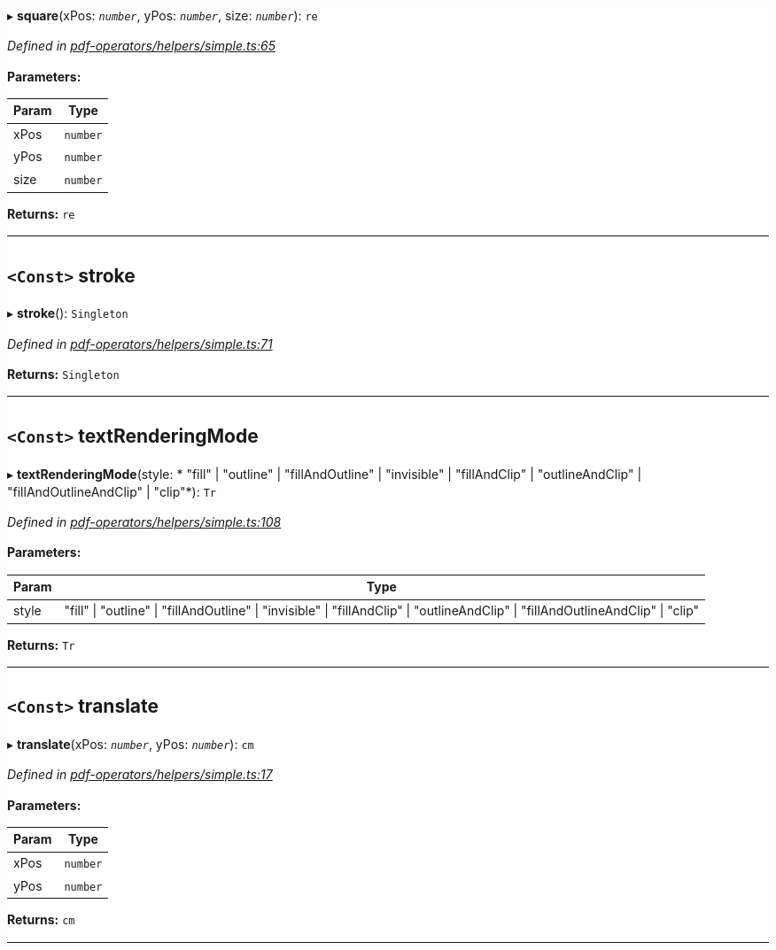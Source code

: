 ▸ **square**(xPos: *`number`*, yPos: *`number`*, size: *`number`*): `re`

*Defined in [pdf-operators/helpers/simple.ts:65](https://github.com/Hopding/pdf-lib/blob/ccd5602/src/core/pdf-operators/helpers/simple.ts#L65)*

**Parameters:**

| Param | Type |
| ------ | ------ |
| xPos | `number` |
| yPos | `number` |
| size | `number` |

**Returns:** `re`

___
<a id="stroke"></a>

## `<Const>` stroke

▸ **stroke**(): `Singleton`

*Defined in [pdf-operators/helpers/simple.ts:71](https://github.com/Hopding/pdf-lib/blob/ccd5602/src/core/pdf-operators/helpers/simple.ts#L71)*

**Returns:** `Singleton`

___
<a id="textrenderingmode"></a>

## `<Const>` textRenderingMode

▸ **textRenderingMode**(style: * "fill" &#124; "outline" &#124; "fillAndOutline" &#124; "invisible" &#124; "fillAndClip" &#124; "outlineAndClip" &#124; "fillAndOutlineAndClip" &#124; "clip"*): `Tr`

*Defined in [pdf-operators/helpers/simple.ts:108](https://github.com/Hopding/pdf-lib/blob/ccd5602/src/core/pdf-operators/helpers/simple.ts#L108)*

**Parameters:**

| Param | Type |
| ------ | ------ |
| style |  "fill" &#124; "outline" &#124; "fillAndOutline" &#124; "invisible" &#124; "fillAndClip" &#124; "outlineAndClip" &#124; "fillAndOutlineAndClip" &#124; "clip"|

**Returns:** `Tr`

___
<a id="translate"></a>

## `<Const>` translate

▸ **translate**(xPos: *`number`*, yPos: *`number`*): `cm`

*Defined in [pdf-operators/helpers/simple.ts:17](https://github.com/Hopding/pdf-lib/blob/ccd5602/src/core/pdf-operators/helpers/simple.ts#L17)*

**Parameters:**

| Param | Type |
| ------ | ------ |
| xPos | `number` |
| yPos | `number` |

**Returns:** `cm`

___


